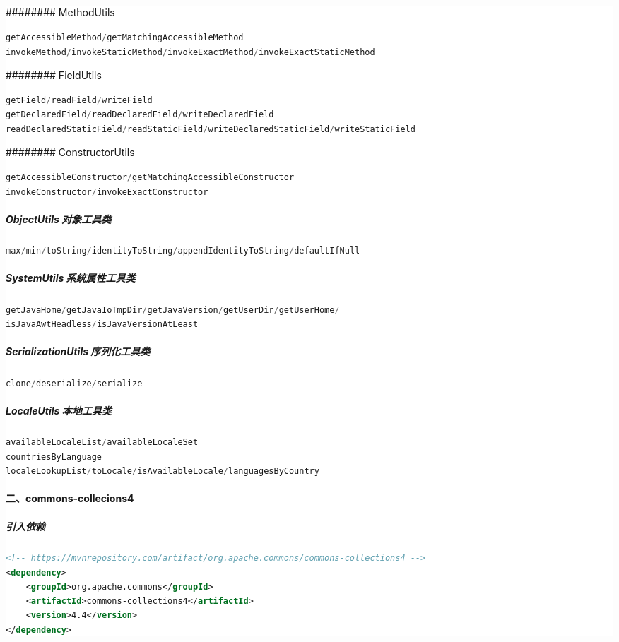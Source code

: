 ######## MethodUtils

```java
getAccessibleMethod/getMatchingAccessibleMethod
invokeMethod/invokeStaticMethod/invokeExactMethod/invokeExactStaticMethod
```

######## FieldUtils

```java
getField/readField/writeField
getDeclaredField/readDeclaredField/writeDeclaredField
readDeclaredStaticField/readStaticField/writeDeclaredStaticField/writeStaticField
```

######## ConstructorUtils

```java
getAccessibleConstructor/getMatchingAccessibleConstructor
invokeConstructor/invokeExactConstructor
```

##### ObjectUtils 对象工具类

```java
max/min/toString/identityToString/appendIdentityToString/defaultIfNull
```

##### SystemUtils 系统属性工具类

```java
getJavaHome/getJavaIoTmpDir/getJavaVersion/getUserDir/getUserHome/
isJavaAwtHeadless/isJavaVersionAtLeast
```

##### SerializationUtils 序列化工具类

```java
clone/deserialize/serialize
```

##### LocaleUtils 本地工具类

```java
availableLocaleList/availableLocaleSet
countriesByLanguage
localeLookupList/toLocale/isAvailableLocale/languagesByCountry
```

#### 二、commons-collecions4

##### 引入依赖

```xml
<!-- https://mvnrepository.com/artifact/org.apache.commons/commons-collections4 -->
<dependency>
    <groupId>org.apache.commons</groupId>
    <artifactId>commons-collections4</artifactId>
    <version>4.4</version>
</dependency>
```
